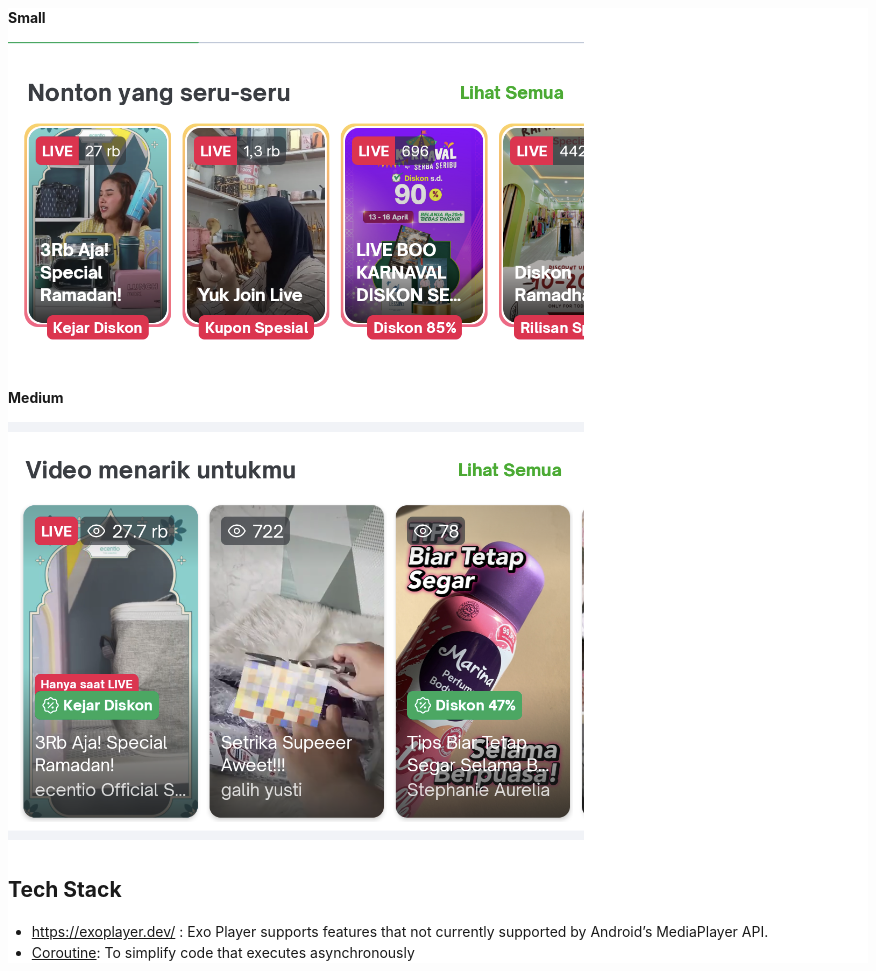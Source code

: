 

**Small**

![](res/Screen%20Shot%202023-04-14%20at%2015.58.31.png)

**Medium**

![](res/Screen%20Shot%202023-04-14%20at%2015.59.01.png)

## Tech Stack

- <https://exoplayer.dev/> : Exo Player supports features that not currently supported by Android’s MediaPlayer API.
- [Coroutine](https://developer.android.com/kotlin/coroutines): To simplify code that executes asynchronously
